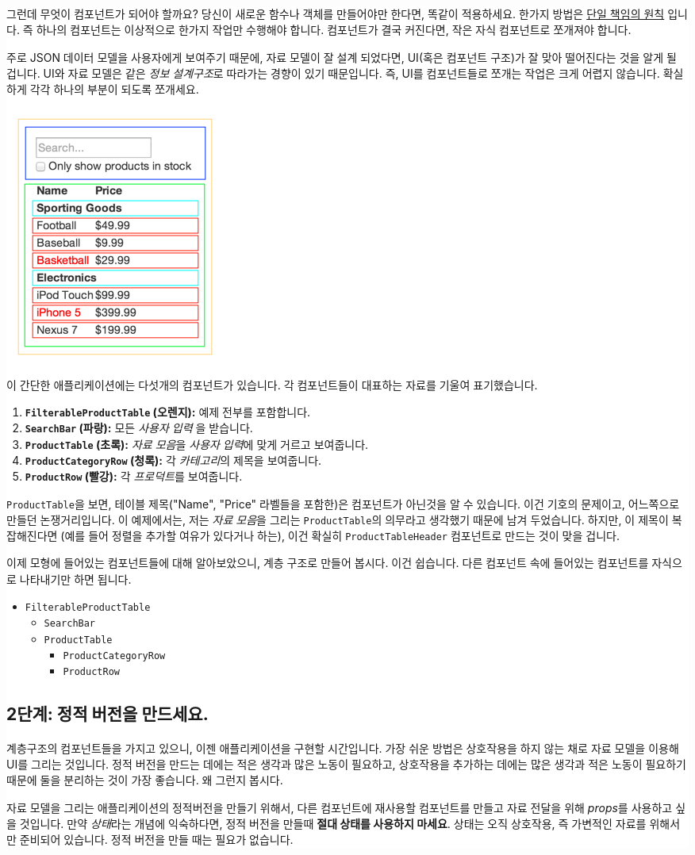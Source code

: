 그런데 무엇이 컴포넌트가 되어야 할까요? 당신이 새로운 함수나 객체를 만들어야만 한다면, 똑같이 적용하세요. 한가지 방법은 [단일 책임의 원칙](http://ko.wikipedia.org/wiki/%EB%8B%A8%EC%9D%BC_%EC%B1%85%EC%9E%84_%EC%9B%90%EC%B9%99) 입니다. 즉 하나의 컴포넌트는 이상적으로 한가지 작업만 수행해야 합니다. 컴포넌트가 결국 커진다면, 작은 자식 컴포넌트로 쪼개져야 합니다.

주로 JSON 데이터 모델을 사용자에게 보여주기 때문에, 자료 모델이 잘 설계 되었다면, UI(혹은 컴포넌트 구조)가 잘 맞아 떨어진다는 것을 알게 될 겁니다. UI와 자료 모델은 같은 *정보 설계구조*로 따라가는 경향이 있기 때문입니다. 즉, UI를 컴포넌트들로 쪼개는 작업은 크게 어렵지 않습니다. 확실하게 각각 하나의 부분이 되도록 쪼개세요.

![Component diagram](/react/img/blog/thinking-in-react-components.png)

이 간단한 애플리케이션에는 다섯개의 컴포넌트가 있습니다. 각 컴포넌트들이 대표하는 자료를 기울여 표기했습니다.

  1. **`FilterableProductTable` (오렌지):** 예제 전부를 포함합니다.
  2. **`SearchBar` (파랑):** 모든 *사용자 입력* 을 받습니다.
  3. **`ProductTable` (초록):** *자료 모음*을 *사용자 입력*에 맞게 거르고 보여줍니다.
  4. **`ProductCategoryRow` (청록):** 각 *카테고리*의 제목을 보여줍니다.
  5. **`ProductRow` (빨강):** 각 *프로덕트*를 보여줍니다.

`ProductTable`을 보면, 테이블 제목("Name", "Price" 라벨들을 포함한)은 컴포넌트가 아닌것을 알 수 있습니다. 이건 기호의 문제이고, 어느쪽으로 만들던 논쟁거리입니다. 이 예제에서는, 저는 *자료 모음*을 그리는 `ProductTable`의 의무라고 생각했기 때문에 남겨 두었습니다. 하지만, 이 제목이 복잡해진다면 (예를 들어 정렬을 추가할 여유가 있다거나 하는), 이건 확실히 `ProductTableHeader` 컴포넌트로 만드는 것이 맞을 겁니다.

이제 모형에 들어있는 컴포넌트들에 대해 알아보았으니, 계층 구조로 만들어 봅시다. 이건 쉽습니다. 다른 컴포넌트 속에 들어있는 컴포넌트를 자식으로 나타내기만 하면 됩니다.

  * `FilterableProductTable`
    * `SearchBar`
    * `ProductTable`
      * `ProductCategoryRow`
      * `ProductRow`

## 2단계: 정적 버전을 만드세요.

<iframe width="100%" height="300" src="https://jsfiddle.net/reactjs/yun1vgqb/embedded/" allowfullscreen="allowfullscreen" frameborder="0"></iframe>

계층구조의 컴포넌트들을 가지고 있으니, 이젠 애플리케이션을 구현할 시간입니다. 가장 쉬운 방법은 상호작용을 하지 않는 채로 자료 모델을 이용해 UI를 그리는 것입니다. 정적 버전을 만드는 데에는 적은 생각과 많은 노동이 필요하고, 상호작용을 추가하는 데에는 많은 생각과 적은 노동이 필요하기 때문에 둘을 분리하는 것이 가장 좋습니다. 왜 그런지 봅시다.

자료 모델을 그리는 애플리케이션의 정적버전을 만들기 위해서, 다른 컴포넌트에 재사용할 컴포넌트를 만들고 자료 전달을 위해 *props*를 사용하고 싶을 것입니다. 만약 *상태*라는 개념에 익숙하다면, 정적 버전을 만들때 **절대 상태를 사용하지 마세요**. 상태는 오직 상호작용, 즉 가변적인 자료를 위해서만 준비되어 있습니다. 정적 버전을 만들 때는 필요가 없습니다.
